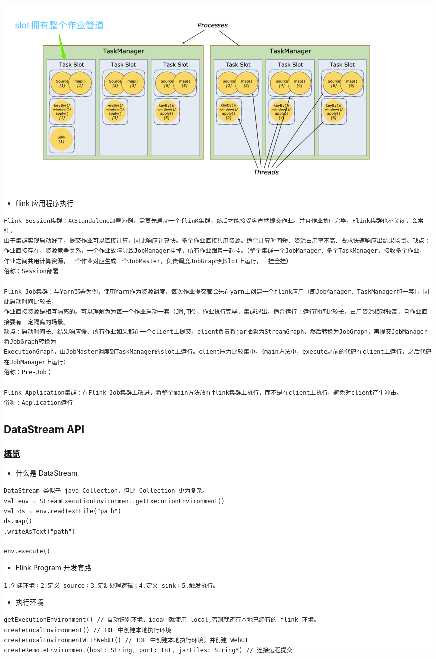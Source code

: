 ![作业管道](images/概念/作业管道.png)
* flink 应用程序执行
```aidl
Flink Session集群：以Standalone部署为例，需要先启动一个flinK集群，然后才能接受客户端提交作业。并且作业执行完毕，Flink集群也不关闭，会常驻，
由于集群实现启动好了，提交作业可以直接计算，因此响应计算快。多个作业直接共用资源。适合计算时间短、资源占用率不高、要求快速响应出结果场景。缺点：
作业直接存在，资源竞争关系，一个作业故障导致JobManager挂掉，所有作业跟着一起挂。（整个集群一个JobManager、多个TaskManager，接收多个作业，
作业之间共用计算资源，一个作业对应生成一个JobMaster，负责调度JobGraph到Slot上运行，一挂全挂）
俗称：Session部署

Flink Job集群：与Yarn部署为例，使用Yarn作为资源调度，每次作业提交都会先在yarn上创建一个flink应用（即JobManager、TaskManager那一套），因此启动时间比较长，
作业直接资源是相互隔离的。可以理解为为每一个作业启动一套（JM,TM），作业执行完毕，集群退出。适合运行：运行时间比较长，占用资源相对较高，且作业直接要有一定隔离的场景。
缺点：启动时间长、结果响应慢、所有作业如果都在一个client上提交，client负责将jar抽象为StreamGraph，然后转换为JobGraph，再提交JobManager将JobGraph转换为
ExecutionGraph，由JobMaster调度到TaskManager的slot上运行。client压力比较集中。（main方法中，execute之前的代码在client上运行，之后代码在JobManager上运行）
俗称：Pre-Job；

Flink Application集群：在Flink Job集群上改进，将整个main方法放在flink集群上执行，而不是在client上执行，避免对client产生冲击。
俗称：Application运行
```
## DataStream API
### [概览](https://ci.apache.org/projects/flink/flink-docs-release-1.12/zh/dev/datastream_api.html)
* 什么是 DataStream
```aidl
DataStream 类似于 java Collection，但比 Collection 更为复杂。
val env = StreamExecutionEnvironment.getExecutionEnvironment()
val ds = env.readTextFile("path")
ds.map()
.writeAsText("path")

env.execute()
```
* Flink Program 开发套路
```aidl
1.创建环境；2.定义 source；3.定制处理逻辑；4.定义 sink；5.触发执行。
```
* 执行环境
```aidl
getExecutionEnvironment() // 自动识别环境，idea中就使用 local,否则就还有本地已经有的 flink 环境。
createLocalEnvironment() // IDE 中创建本地执行环境 
createLocalEnvironmentWithWebUI() // IDE 中创建本地执行环境，并创建 WebUI
createRemoteEnvironment(host: String, port: Int, jarFiles: String*) // 连接远程提交
```